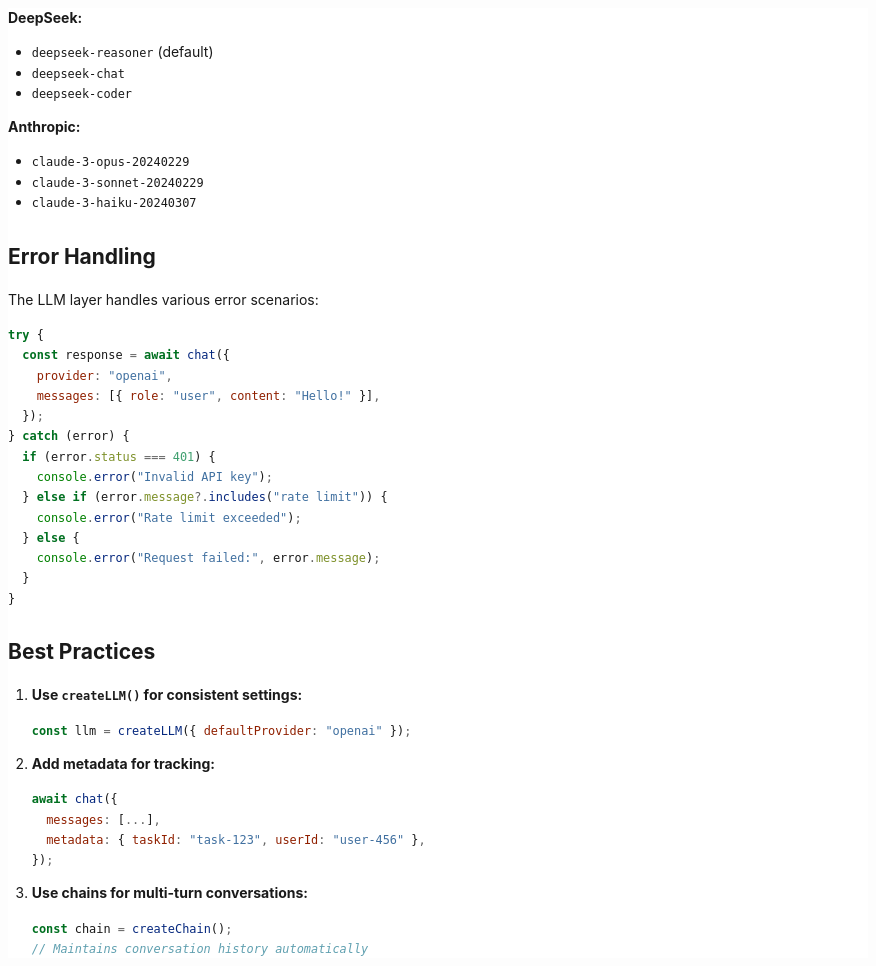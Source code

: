 **DeepSeek:**

- `deepseek-reasoner` (default)
- `deepseek-chat`
- `deepseek-coder`

**Anthropic:**

- `claude-3-opus-20240229`
- `claude-3-sonnet-20240229`
- `claude-3-haiku-20240307`

## Error Handling

The LLM layer handles various error scenarios:

```javascript
try {
  const response = await chat({
    provider: "openai",
    messages: [{ role: "user", content: "Hello!" }],
  });
} catch (error) {
  if (error.status === 401) {
    console.error("Invalid API key");
  } else if (error.message?.includes("rate limit")) {
    console.error("Rate limit exceeded");
  } else {
    console.error("Request failed:", error.message);
  }
}
```

## Best Practices

1. **Use `createLLM()` for consistent settings:**

   ```javascript
   const llm = createLLM({ defaultProvider: "openai" });
   ```

2. **Add metadata for tracking:**

   ```javascript
   await chat({
     messages: [...],
     metadata: { taskId: "task-123", userId: "user-456" },
   });
   ```

3. **Use chains for multi-turn conversations:**

   ```javascript
   const chain = createChain();
   // Maintains conversation history automatically
   ```
